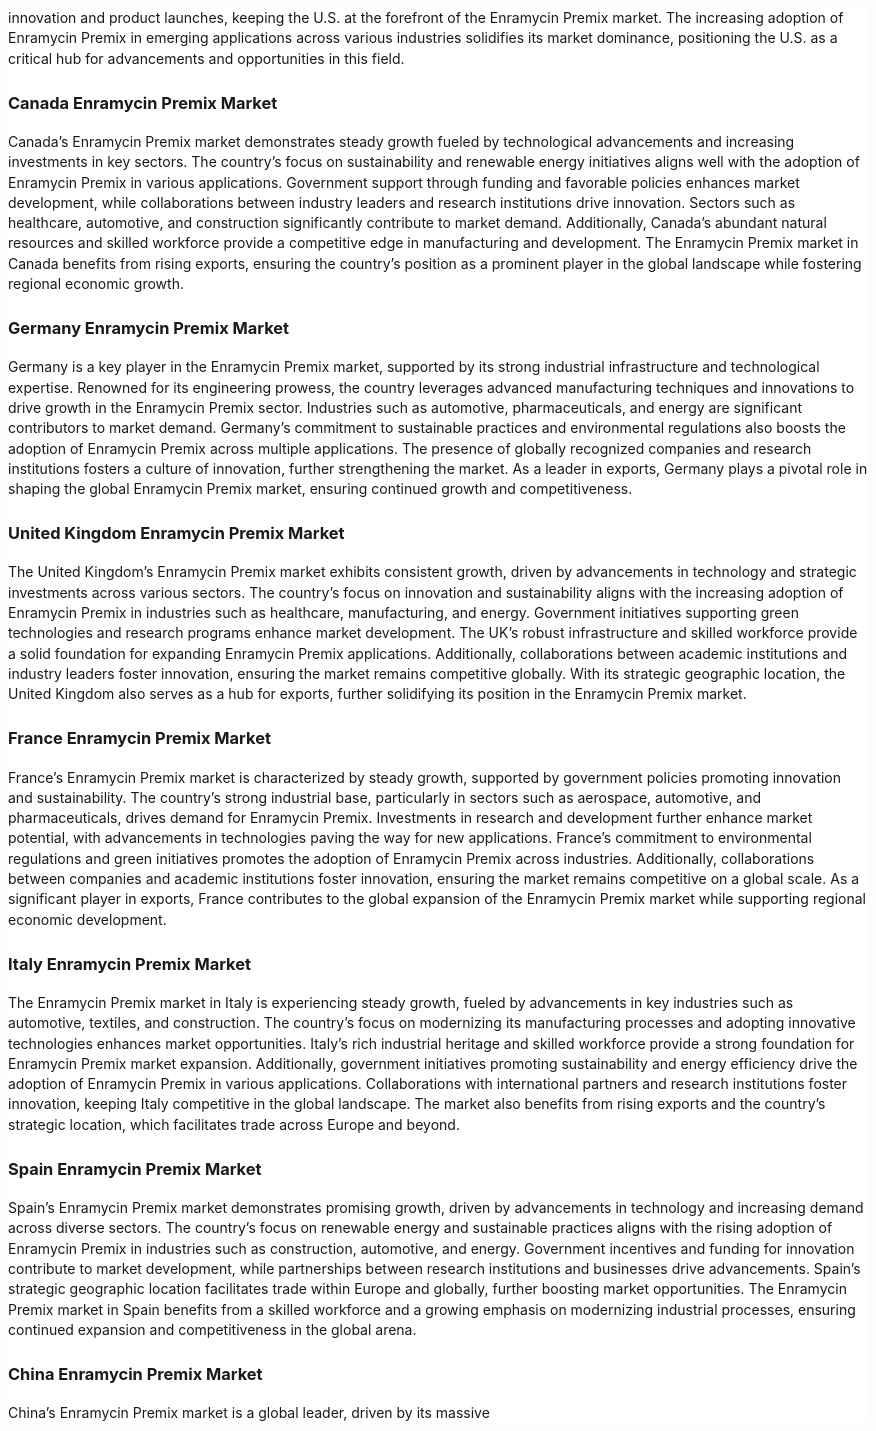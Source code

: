 innovation and product launches, keeping the U.S. at the forefront of the Enramycin Premix market. The increasing adoption of Enramycin Premix in emerging applications across various industries solidifies its market dominance, positioning the U.S. as a critical hub for advancements and opportunities in this field.</p><h3>Canada Enramycin Premix Market</h3><p>Canada&rsquo;s Enramycin Premix market demonstrates steady growth fueled by technological advancements and increasing investments in key sectors. The country&rsquo;s focus on sustainability and renewable energy initiatives aligns well with the adoption of Enramycin Premix in various applications. Government support through funding and favorable policies enhances market development, while collaborations between industry leaders and research institutions drive innovation. Sectors such as healthcare, automotive, and construction significantly contribute to market demand. Additionally, Canada&rsquo;s abundant natural resources and skilled workforce provide a competitive edge in manufacturing and development. The Enramycin Premix market in Canada benefits from rising exports, ensuring the country&rsquo;s position as a prominent player in the global landscape while fostering regional economic growth.</p><h3>Germany Enramycin Premix Market</h3><p>Germany is a key player in the Enramycin Premix market, supported by its strong industrial infrastructure and technological expertise. Renowned for its engineering prowess, the country leverages advanced manufacturing techniques and innovations to drive growth in the Enramycin Premix sector. Industries such as automotive, pharmaceuticals, and energy are significant contributors to market demand. Germany&rsquo;s commitment to sustainable practices and environmental regulations also boosts the adoption of Enramycin Premix across multiple applications. The presence of globally recognized companies and research institutions fosters a culture of innovation, further strengthening the market. As a leader in exports, Germany plays a pivotal role in shaping the global Enramycin Premix market, ensuring continued growth and competitiveness.</p><h3>United Kingdom Enramycin Premix Market</h3><p>The United Kingdom&rsquo;s Enramycin Premix market exhibits consistent growth, driven by advancements in technology and strategic investments across various sectors. The country&rsquo;s focus on innovation and sustainability aligns with the increasing adoption of Enramycin Premix in industries such as healthcare, manufacturing, and energy. Government initiatives supporting green technologies and research programs enhance market development. The UK&rsquo;s robust infrastructure and skilled workforce provide a solid foundation for expanding Enramycin Premix applications. Additionally, collaborations between academic institutions and industry leaders foster innovation, ensuring the market remains competitive globally. With its strategic geographic location, the United Kingdom also serves as a hub for exports, further solidifying its position in the Enramycin Premix market.</p><h3>France Enramycin Premix Market</h3><p>France&rsquo;s Enramycin Premix market is characterized by steady growth, supported by government policies promoting innovation and sustainability. The country&rsquo;s strong industrial base, particularly in sectors such as aerospace, automotive, and pharmaceuticals, drives demand for Enramycin Premix. Investments in research and development further enhance market potential, with advancements in technologies paving the way for new applications. France&rsquo;s commitment to environmental regulations and green initiatives promotes the adoption of Enramycin Premix across industries. Additionally, collaborations between companies and academic institutions foster innovation, ensuring the market remains competitive on a global scale. As a significant player in exports, France contributes to the global expansion of the Enramycin Premix market while supporting regional economic development.</p><h3>Italy Enramycin Premix Market</h3><p>The Enramycin Premix market in Italy is experiencing steady growth, fueled by advancements in key industries such as automotive, textiles, and construction. The country&rsquo;s focus on modernizing its manufacturing processes and adopting innovative technologies enhances market opportunities. Italy&rsquo;s rich industrial heritage and skilled workforce provide a strong foundation for Enramycin Premix market expansion. Additionally, government initiatives promoting sustainability and energy efficiency drive the adoption of Enramycin Premix in various applications. Collaborations with international partners and research institutions foster innovation, keeping Italy competitive in the global landscape. The market also benefits from rising exports and the country&rsquo;s strategic location, which facilitates trade across Europe and beyond.</p><h3>Spain Enramycin Premix Market</h3><p>Spain&rsquo;s Enramycin Premix market demonstrates promising growth, driven by advancements in technology and increasing demand across diverse sectors. The country&rsquo;s focus on renewable energy and sustainable practices aligns with the rising adoption of Enramycin Premix in industries such as construction, automotive, and energy. Government incentives and funding for innovation contribute to market development, while partnerships between research institutions and businesses drive advancements. Spain&rsquo;s strategic geographic location facilitates trade within Europe and globally, further boosting market opportunities. The Enramycin Premix market in Spain benefits from a skilled workforce and a growing emphasis on modernizing industrial processes, ensuring continued expansion and competitiveness in the global arena.</p><h3>China Enramycin Premix Market</h3><p>China&rsquo;s Enramycin Premix market is a global leader, driven by its massive